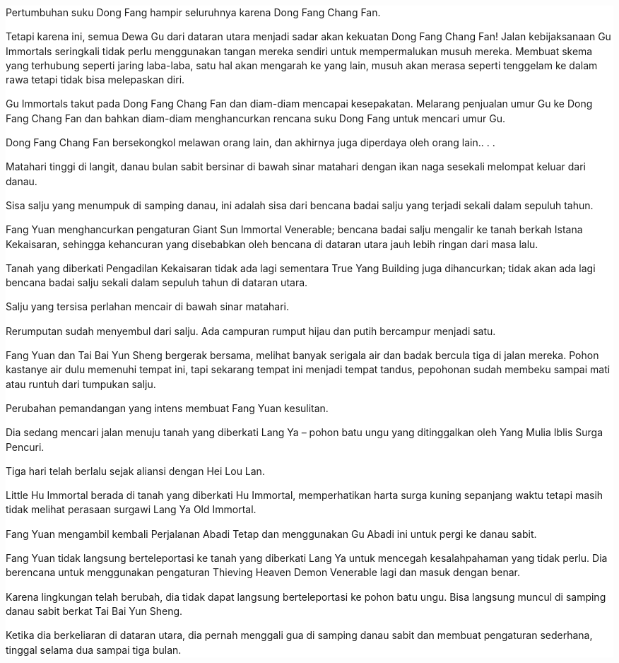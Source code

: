 Pertumbuhan suku Dong Fang hampir seluruhnya karena Dong Fang Chang Fan.

Tetapi karena ini, semua Dewa Gu dari dataran utara menjadi sadar akan kekuatan Dong Fang Chang Fan! Jalan kebijaksanaan Gu Immortals seringkali tidak perlu menggunakan tangan mereka sendiri untuk mempermalukan musuh mereka. Membuat skema yang terhubung seperti jaring laba-laba, satu hal akan mengarah ke yang lain, musuh akan merasa seperti tenggelam ke dalam rawa tetapi tidak bisa melepaskan diri.

Gu Immortals takut pada Dong Fang Chang Fan dan diam-diam mencapai kesepakatan. Melarang penjualan umur Gu ke Dong Fang Chang Fan dan bahkan diam-diam menghancurkan rencana suku Dong Fang untuk mencari umur Gu.

Dong Fang Chang Fan bersekongkol melawan orang lain, dan akhirnya juga diperdaya oleh orang lain.. . .

Matahari tinggi di langit, danau bulan sabit bersinar di bawah sinar matahari dengan ikan naga sesekali melompat keluar dari danau.



Sisa salju yang menumpuk di samping danau, ini adalah sisa dari bencana badai salju yang terjadi sekali dalam sepuluh tahun.

Fang Yuan menghancurkan pengaturan Giant Sun Immortal Venerable; bencana badai salju mengalir ke tanah berkah Istana Kekaisaran, sehingga kehancuran yang disebabkan oleh bencana di dataran utara jauh lebih ringan dari masa lalu.

Tanah yang diberkati Pengadilan Kekaisaran tidak ada lagi sementara True Yang Building juga dihancurkan; tidak akan ada lagi bencana badai salju sekali dalam sepuluh tahun di dataran utara.

Salju yang tersisa perlahan mencair di bawah sinar matahari.

Rerumputan sudah menyembul dari salju. Ada campuran rumput hijau dan putih bercampur menjadi satu.

Fang Yuan dan Tai Bai Yun Sheng bergerak bersama, melihat banyak serigala air dan badak bercula tiga di jalan mereka. Pohon kastanye air dulu memenuhi tempat ini, tapi sekarang tempat ini menjadi tempat tandus, pepohonan sudah membeku sampai mati atau runtuh dari tumpukan salju.

Perubahan pemandangan yang intens membuat Fang Yuan kesulitan.

Dia sedang mencari jalan menuju tanah yang diberkati Lang Ya – pohon batu ungu yang ditinggalkan oleh Yang Mulia Iblis Surga Pencuri.

Tiga hari telah berlalu sejak aliansi dengan Hei Lou Lan.

Little Hu Immortal berada di tanah yang diberkati Hu Immortal, memperhatikan harta surga kuning sepanjang waktu tetapi masih tidak melihat perasaan surgawi Lang Ya Old Immortal.

Fang Yuan mengambil kembali Perjalanan Abadi Tetap dan menggunakan Gu Abadi ini untuk pergi ke danau sabit.

Fang Yuan tidak langsung berteleportasi ke tanah yang diberkati Lang Ya untuk mencegah kesalahpahaman yang tidak perlu. Dia berencana untuk menggunakan pengaturan Thieving Heaven Demon Venerable lagi dan masuk dengan benar.

Karena lingkungan telah berubah, dia tidak dapat langsung berteleportasi ke pohon batu ungu. Bisa langsung muncul di samping danau sabit berkat Tai Bai Yun Sheng.

Ketika dia berkeliaran di dataran utara, dia pernah menggali gua di samping danau sabit dan membuat pengaturan sederhana, tinggal selama dua sampai tiga bulan.
